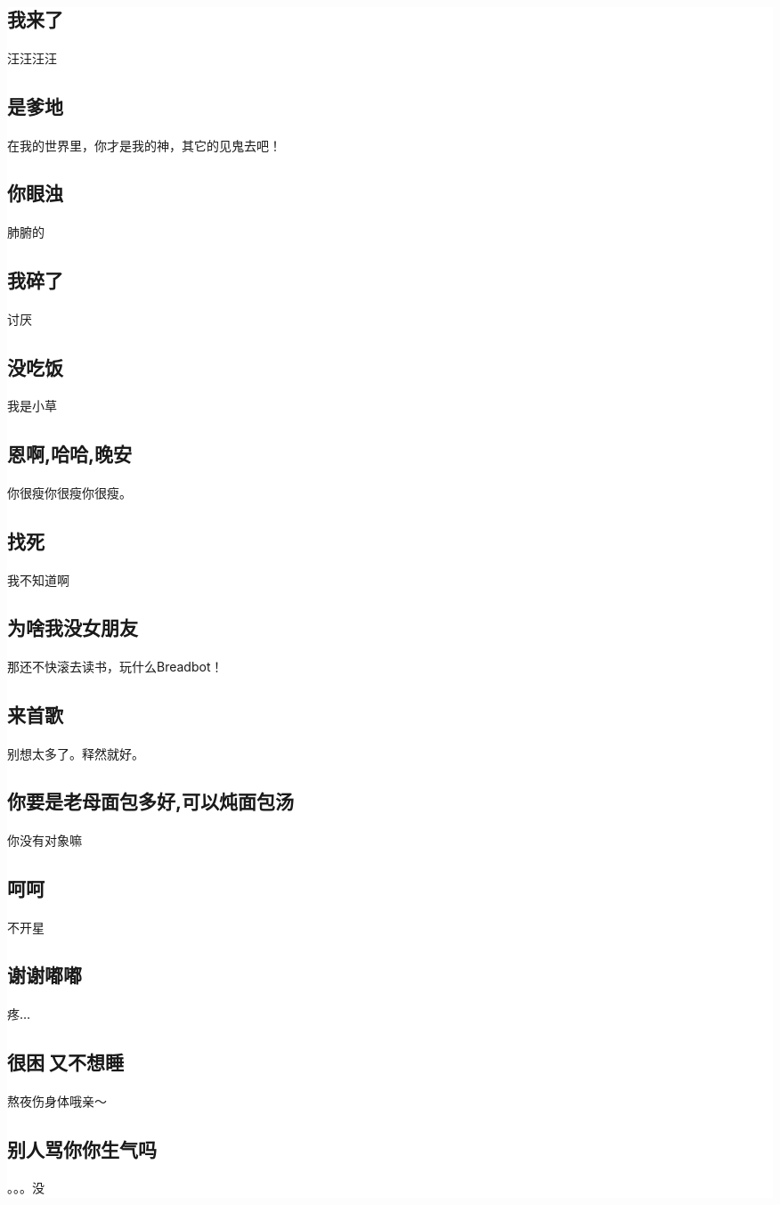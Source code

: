 ## 我来了
汪汪汪汪

## 是爹地
在我的世界里，你才是我的神，其它的见鬼去吧！

## 你眼浊
肺腑的

## 我碎了
讨厌

## 没吃饭
我是小草

## 恩啊,哈哈,晚安
你很瘦你很瘦你很瘦。

## 找死
我不知道啊

## 为啥我没女朋友
那还不快滚去读书，玩什么Breadbot！

## 来首歌
别想太多了。释然就好。

## 你要是老母面包多好,可以炖面包汤
你没有对象嘛

## 呵呵
不开星

## 谢谢嘟嘟
疼…

## 很困 又不想睡
熬夜伤身体哦亲〜

## 别人骂你你生气吗
。。。没
